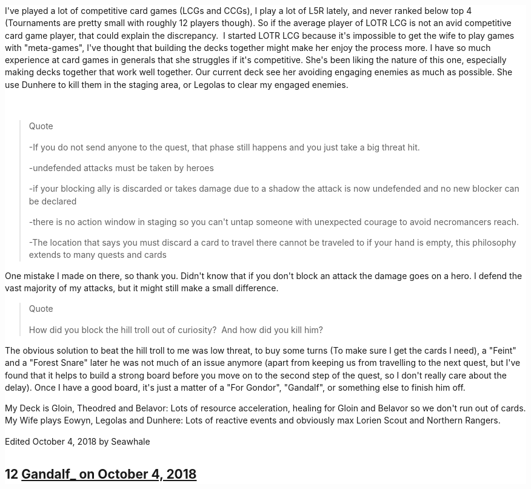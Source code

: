 I've played a lot of competitive card games (LCGs and CCGs), I play a lot of L5R lately, and never ranked below top 4 (Tournaments are pretty small with roughly 12 players though). So if the average player of LOTR LCG is not an avid competitive card game player, that could explain the discrepancy.  I started LOTR LCG because it's impossible to get the wife to play games with "meta-games", I've thought that building the decks together might make her enjoy the process more. I have so much experience at card games in generals that she struggles if it's competitive. She's been liking the nature of this one, especially making decks together that work well together. Our current deck see her avoiding engaging enemies as much as possible. She use Dunhere to kill them in the staging area, or Legolas to clear my engaged enemies.

 

> Quote
> 
> -If you do not send anyone to the quest, that phase still happens and you just take a big threat hit. 
> 
> -undefended attacks must be taken by heroes
> 
> -if your blocking ally is discarded or takes damage due to a shadow the a﻿ttack is now undefended and no new blocker can be declared 
> 
> -there is no action window in staging so you can't untap someone ﻿wit﻿h unexpe﻿cted courage to avoid necromancers reach.  
> 
> -The location that says you must discard a card to travel there cannot be traveled to if yo﻿ur hand is empty, this philosophy ex﻿tends to many quests and cards


One mistake I made on there, so thank you. Didn't know that if you don't block an attack the damage goes on a hero. I defend the vast majority of my attacks, but it might still make a small difference.
 

> Quote
> 
> How did you block the hill troll out of curiosity?  And how did you kill him?


The obvious solution to beat the hill troll to me was low threat, to buy some turns (To make sure I get the cards I need), a "Feint" and a "Forest Snare" later he was not much of an issue anymore (apart from keeping us from travelling to the next quest, but I've found that it helps to build a strong board before you move on to the second step of the quest, so I don't really care about the delay). Once I have a good board, it's just a matter of a "For Gondor", "Gandalf", or something else to finish him off.

My Deck is Gloin, Theodred and Belavor: Lots of resource acceleration, healing for Gloin and Belavor so we don't run out of cards.
My Wife plays Eowyn, Legolas and Dunhere: Lots of reactive events and obviously max Lorien Scout and Northern Rangers.
 

Edited October 4, 2018 by Seawhale

## 12 [Gandalf_ on October 4, 2018](https://community.fantasyflightgames.com/topic/283936-game-difficulty-level-or-mistakes/?do=findComment&comment=3492174)
